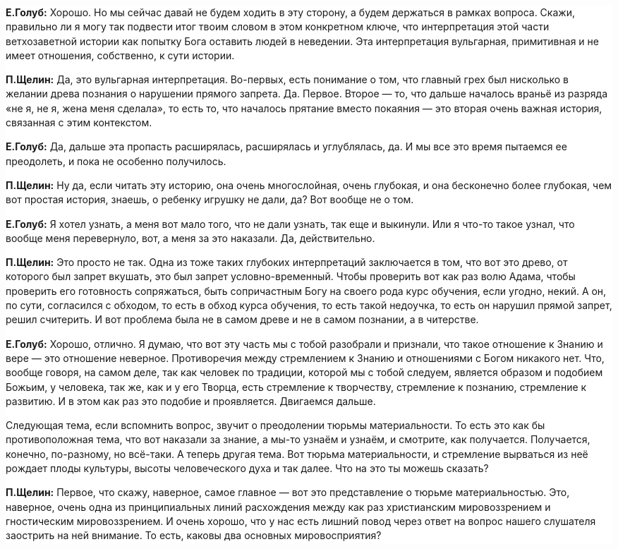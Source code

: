 **Е.Голуб:** Хорошо. Но мы сейчас давай не будем ходить в эту сторону, а будем держаться в рамках вопроса.
Скажи, правильно ли я могу так подвести итог твоим словом в этом конкретном ключе, что интерпретация этой части ветхозаветной истории как попытку Бога оставить людей в неведении.
Эта интерпретация вульгарная, примитивная и не имеет отношения, собственно, к сути истории.

**П.Щелин:** Да, это вульгарная интерпретация.
Во-первых, есть понимание о том, что главный грех был нисколько в желании древа познания о нарушении прямого запрета. Да. Первое.
Второе — то, что дальше началось враньё из разряда «не я, не я, жена меня сделала», то есть то, что началось прятание вместо покаяния — это вторая очень важная история, связанная с этим контекстом.

**Е.Голуб:** Да, дальше эта пропасть расширялась, расширялась и углублялась, да.
И мы все это время пытаемся ее преодолеть, и пока не особенно получилось.

**П.Щелин:** Ну да, если читать эту историю, она очень многослойная, очень глубокая, и она бесконечно более глубокая, чем вот простая история, знаешь, о ребенку игрушку не дали, да?
Вот вообще не о том.

**Е.Голуб:** Я хотел узнать, а меня вот мало того, что не дали узнать, так еще и выкинули.
Или я что-то такое узнал, что вообще меня перевернуло, вот, а меня за это наказали.
Да, действительно.

**П.Щелин:** Это просто не так.
Одна из тоже таких глубоких интерпретаций заключается в том, что вот это древо, от которого был запрет вкушать, это был запрет условно-временный.
Чтобы проверить вот как раз волю Адама, чтобы проверить его готовность сопряжаться, быть сопричастным Богу на своего рода курс обучения, если угодно, некий.
А он, по сути, согласился с обходом, то есть в обход курса обучения, то есть такой недоучка, то есть он нарушил прямой запрет, решил считерить.
И вот проблема была не в самом древе и не в самом познании, а в читерстве.

**Е.Голуб:** Хорошо, отлично.
Я думаю, что вот эту часть мы с тобой разобрали и признали, что такое отношение к Знанию и вере — это отношение неверное.
Противоречия между стремлением к Знанию и отношениями с Богом никакого нет.
Что, вообще говоря, на самом деле, так как человек по традиции, которой мы с тобой следуем, является образом и подобием Божьим, у человека, так же, как и у его Творца, есть стремление к творчеству, стремление к познанию, стремление к развитию.
И в этом как раз это подобие и проявляется. Двигаемся дальше.

Следующая тема, если вспомнить вопрос, звучит о преодолении тюрьмы материальности.
То есть это как бы противоположная тема, что вот наказали за знание, а мы-то узнаём и узнаём, и смотрите, как получается.
Получается, конечно, по-разному, но всё-таки.
А теперь другая тема. Вот тюрьма материальности, и стремление вырваться из неё рождает плоды культуры, высоты человеческого духа и так далее.
Что на это ты можешь сказать?

**П.Щелин:** Первое, что скажу, наверное, самое главное — вот это представление о тюрьме материальностью.
Это, наверное, очень одна из принципиальных линий расхождения между как раз христианским мировоззрением и гностическим мировоззрением.
И очень хорошо, что у нас есть лишний повод через ответ на вопрос нашего слушателя заострить на ней внимание.
То есть, каковы два основных мировосприятия?
